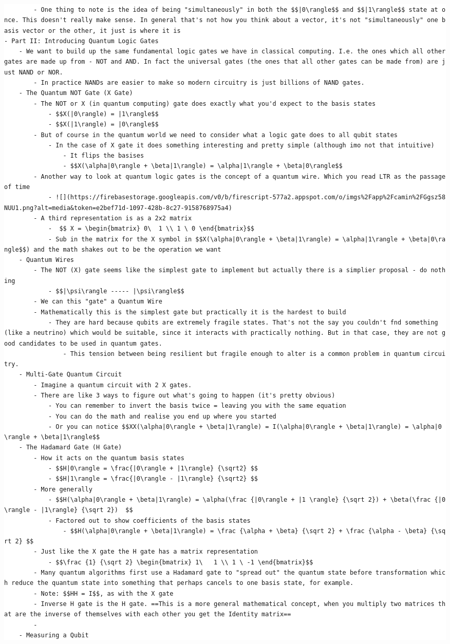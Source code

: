            - One thing to note is the idea of being "simultaneously" in both the $$|0\rangle$$ and $$|1\rangle$$ state at once. This doesn't really make sense. In general that's not how you think about a vector, it's not "simultaneously" one basis vector or the other, it just is where it is
    - Part II: Introducing Quantum Logic Gates
        - We want to build up the same fundamental logic gates we have in classical computing. I.e. the ones which all other gates are made up from - NOT and AND. In fact the universal gates (the ones that all other gates can be made from) are just NAND or NOR. 
            - In practice NANDs are easier to make so modern circuitry is just billions of NAND gates.
        - The Quantum NOT Gate (X Gate)
            - The NOT or X (in quantum computing) gate does exactly what you'd expect to the basis states
                - $$X(|0\rangle) = |1\rangle$$
                - $$X(|1\rangle) = |0\rangle$$
            - But of course in the quantum world we need to consider what a logic gate does to all qubit states
                - In the case of X gate it does something interesting and pretty simple (although imo not that intuitive)
                    - It flips the basises 
                    - $$X(\alpha|0\rangle + \beta|1\rangle) = \alpha|1\rangle + \beta|0\rangle$$
            - Another way to look at quantum logic gates is the concept of a quantum wire. Which you read LTR as the passage of time
                - ![](https://firebasestorage.googleapis.com/v0/b/firescript-577a2.appspot.com/o/imgs%2Fapp%2Fcamin%2FGgsz58NUU1.png?alt=media&token=e2bef71d-1097-428b-8c27-9158768975a4)
            - A third representation is as a 2x2 matrix
                -  $$ X = \begin{bmatrix} 0\  1 \\ 1 \ 0 \end{bmatrix}$$
                - Sub in the matrix for the X symbol in $$X(\alpha|0\rangle + \beta|1\rangle) = \alpha|1\rangle + \beta|0\rangle$$) and the math shakes out to be the operation we want
        - Quantum Wires
            - The NOT (X) gate seems like the simplest gate to implement but actually there is a simplier proposal - do nothing
                - $$|\psi\rangle ----- |\psi\rangle$$
            - We can this "gate" a Quantum Wire
            - Mathematically this is the simplest gate but practically it is the hardest to build
                - They are hard because qubits are extremely fragile states. That's not the say you couldn't fnd something (like a neutrino) which would be suitable, since it interacts with practically nothing. But in that case, they are not good candidates to be used in quantum gates.
                    - This tension between being resilient but fragile enough to alter is a common problem in quantum circuitry. 
        - Multi-Gate Quantum Circuit
            - Imagine a quantum circuit with 2 X gates. 
            - There are like 3 ways to figure out what's going to happen (it's pretty obvious)
                - You can remember to invert the basis twice = leaving you with the same equation
                - You can do the math and realise you end up where you started
                - Or you can notice $$XX(\alpha|0\rangle + \beta|1\rangle) = I(\alpha|0\rangle + \beta|1\rangle) = \alpha|0\rangle + \beta|1\rangle$$
        - The Hadamard Gate (H Gate)
            - How it acts on the quantum basis states
                - $$H|0\rangle = \frac{|0\rangle + |1\rangle} {\sqrt2} $$
                - $$H|1\rangle = \frac{|0\rangle - |1\rangle} {\sqrt2} $$
            - More generally
                - $$H(\alpha|0\rangle + \beta|1\rangle) = \alpha(\frac {|0\rangle + |1 \rangle} {\sqrt 2}) + \beta(\frac {|0\rangle - |1\rangle} {\sqrt 2})  $$
                - Factored out to show coefficients of the basis states
                    - $$H(\alpha|0\rangle + \beta|1\rangle) = \frac {\alpha + \beta} {\sqrt 2} + \frac {\alpha - \beta} {\sqrt 2} $$
            - Just like the X gate the H gate has a matrix representation
                - $$\frac {1} {\sqrt 2} \begin{bmatrix} 1\   1 \\ 1 \ -1 \end{bmatrix}$$
            - Many quantum algorithms first use a Hadamard gate to "spread out" the quantum state before transformation which reduce the quantum state into something that perhaps cancels to one basis state, for example.
            - Note: $$HH = I$$, as with the X gate
            - Inverse H gate is the H gate. ==This is a more general mathematical concept, when you multiply two matrices that are the inverse of themselves with each other you get the Identity matrix==
            - 
        - Measuring a Qubit